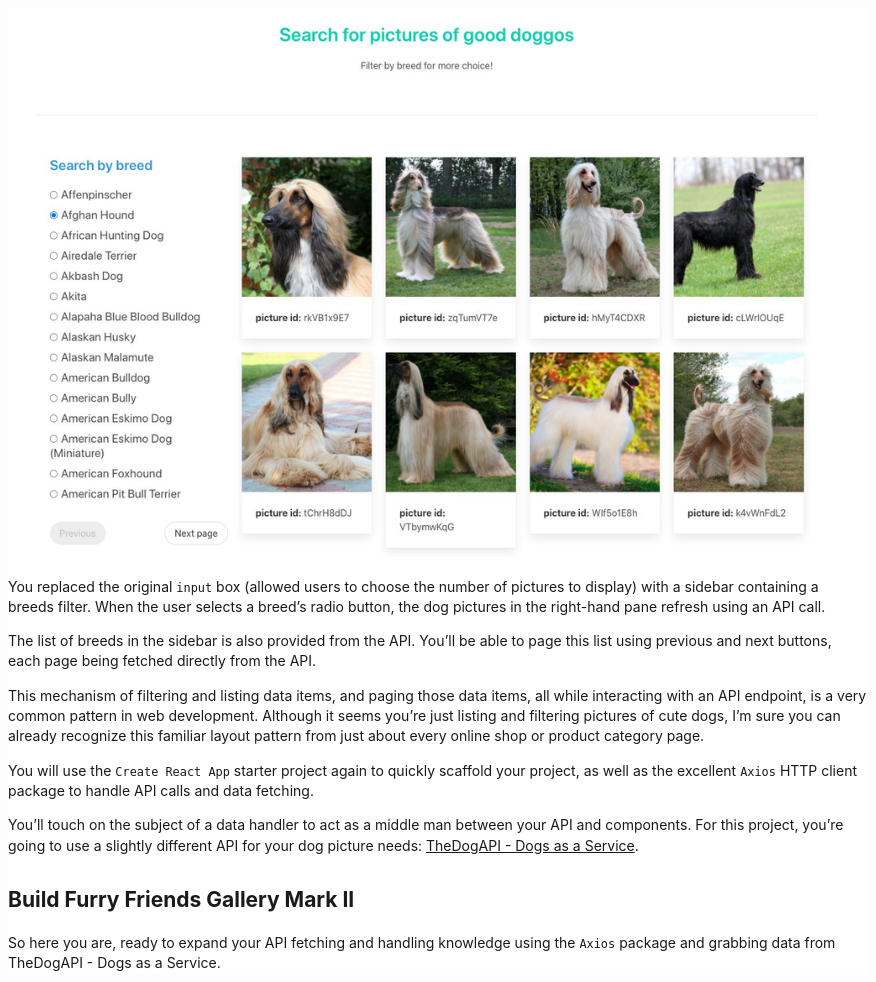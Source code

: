 ![](assets/react-dog-filter.jpeg)

You replaced the original `input` box (allowed users to choose the number of pictures to display) with a sidebar containing a breeds filter. When the user selects a breed’s radio button, the dog pictures in the right-hand pane refresh using an API call. 

The list of breeds in the sidebar is also provided from the API. You’ll be able to page this list using previous and next buttons, each page being fetched directly from the API. 

This mechanism of filtering and listing data items, and paging those data items, all while interacting with an API endpoint, is a very common pattern in web development. Although it seems you’re just listing and filtering pictures of cute dogs, I’m sure you can already recognize this familiar layout pattern from just about every online shop or product category page.

You will use the `Create React App` starter project again to quickly scaffold your project, as well as the excellent `Axios` HTTP client package to handle API calls and data fetching. 

You’ll touch on the subject of a data handler to act as a middle man between your API and components. For this project, you’re going to use a slightly different API for your dog picture needs: [TheDogAPI - Dogs as a Service](https://thedogapi.com/). 

## Build Furry Friends Gallery Mark II

So here you are, ready to expand your API fetching and handling knowledge using the `Axios` package and grabbing data from TheDogAPI - Dogs as a Service.
